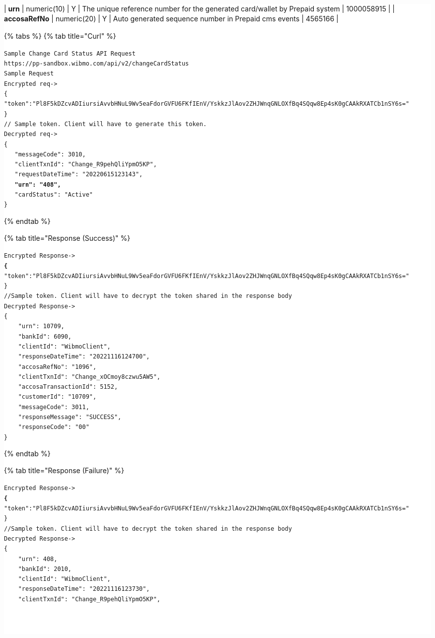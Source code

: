 | **urn**                 | numeric(10) | Y | The unique reference number for the generated card/wallet by Prepaid system                                                                                                                                      | 1000058915                      |
| **accosaRefNo**         | numeric(20) | Y | Auto generated sequence number in Prepaid cms events                                                                                                                                                             | 4565166                         |

{% tabs %}
{% tab title="Curl" %}
<pre class="language-json"><code class="lang-json">Sample Change Card Status API Request
https://pp-sandbox.wibmo.com/api/v2/changeCardStatus
Sample Request
Encrypted req->
{
"token":"Pl8F5kDZcvADIiursiAvvbHNuL9Wv5eaFdorGVFU6FKfIEnV/YskkzJlAov2ZHJWnqGNLOXfBq4SQqw8Ep4sK0gCAAkRXATCb1nSY6s=" 
}
// Sample token. Client will have to generate this token. 
Decrypted req->
{
   "messageCode": 3010,
   "clientTxnId": "Change_R9pehQliYpmO5KP",
   "requestDateTime": "20220615123143",
<strong>   "urn": "408",
</strong>   "cardStatus": "Active"
}
</code></pre>
{% endtab %}

{% tab title="Response (Success)" %}
<pre class="language-json"><code class="lang-json">Encrypted Response->
<strong>{
</strong>"token":"Pl8F5kDZcvADIiursiAvvbHNuL9Wv5eaFdorGVFU6FKfIEnV/YskkzJlAov2ZHJWnqGNLOXfBq4SQqw8Ep4sK0gCAAkRXATCb1nSY6s=" 
}
//Sample token. Client will have to decrypt the token shared in the response body
Decrypted Response->
{
    "urn": 10709,
    "bankId": 6090,
    "clientId": "WibmoClient",
    "responseDateTime": "20221116124700",
    "accosaRefNo": "1096",
    "clientTxnId": "Change_xOCmoy8czwu5AW5",
    "accosaTransactionId": 5152,
    "customerId": "10709",
    "messageCode": 3011,
    "responseMessage": "SUCCESS",
    "responseCode": "00"
}
</code></pre>
{% endtab %}

{% tab title="Response (Failure)" %}
<pre class="language-json"><code class="lang-json">Encrypted Response->
<strong>{
</strong>"token":"Pl8F5kDZcvADIiursiAvvbHNuL9Wv5eaFdorGVFU6FKfIEnV/YskkzJlAov2ZHJWnqGNLOXfBq4SQqw8Ep4sK0gCAAkRXATCb1nSY6s=" 
}
//Sample token. Client will have to decrypt the token shared in the response body
Decrypted Response->
{
    "urn": 408,
    "bankId": 2010,
    "clientId": "WibmoClient",
    "responseDateTime": "20221116123730",
    "clientTxnId": "Change_R9pehQliYpmO5KP",